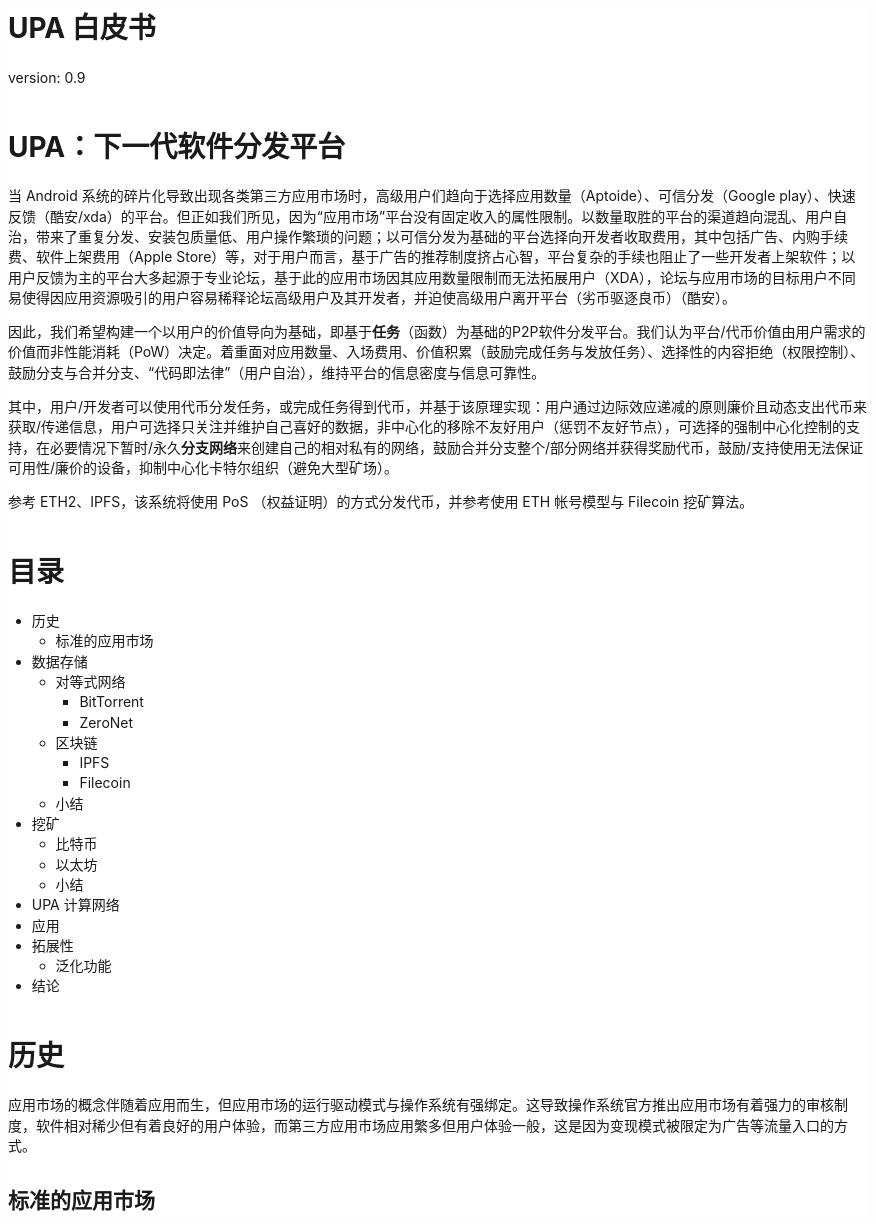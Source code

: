 # UPA 白皮书

version: 0.9

# UPA：下一代软件分发平台

当 Android 系统的碎片化导致出现各类第三方应用市场时，高级用户们趋向于选择应用数量（Aptoide）、可信分发（Google play）、快速反馈（酷安/xda）的平台。但正如我们所见，因为“应用市场”平台没有固定收入的属性限制。以数量取胜的平台的渠道趋向混乱、用户自治，带来了重复分发、安装包质量低、用户操作繁琐的问题；以可信分发为基础的平台选择向开发者收取费用，其中包括广告、内购手续费、软件上架费用（Apple Store）等，对于用户而言，基于广告的推荐制度挤占心智，平台复杂的手续也阻止了一些开发者上架软件；以用户反馈为主的平台大多起源于专业论坛，基于此的应用市场因其应用数量限制而无法拓展用户（XDA），论坛与应用市场的目标用户不同易使得因应用资源吸引的用户容易稀释论坛高级用户及其开发者，并迫使高级用户离开平台（劣币驱逐良币）（酷安）。

因此，我们希望构建一个以用户的价值导向为基础，即基于**任务**（函数）为基础的P2P软件分发平台。我们认为平台/代币价值由用户需求的价值而非性能消耗（PoW）决定。着重面对应用数量、入场费用、价值积累（鼓励完成任务与发放任务）、选择性的内容拒绝（权限控制）、鼓励分支与合并分支、“代码即法律”（用户自治），维持平台的信息密度与信息可靠性。

其中，用户/开发者可以使用代币分发任务，或完成任务得到代币，并基于该原理实现：用户通过边际效应递减的原则廉价且动态支出代币来获取/传递信息，用户可选择只关注并维护自己喜好的数据，非中心化的移除不友好用户（惩罚不友好节点），可选择的强制中心化控制的支持，在必要情况下暂时/永久**分支网络**来创建自己的相对私有的网络，鼓励合并分支整个/部分网络并获得奖励代币，鼓励/支持使用无法保证可用性/廉价的设备，抑制中心化卡特尔组织（避免大型矿场）。

参考 ETH2、IPFS，该系统将使用 PoS （权益证明）的方式分发代币，并参考使用 ETH 帐号模型与 Filecoin 挖矿算法。

# 目录

- 历史
    - 标准的应用市场
- 数据存储
    - 对等式网络
        - BitTorrent
        - ZeroNet
    - 区块链
        - IPFS
        - Filecoin
    - 小结
- 挖矿
    - 比特币
    - 以太坊
    - 小结
- UPA 计算网络
- 应用
- 拓展性
    - 泛化功能
- 结论

# 历史

应用市场的概念伴随着应用而生，但应用市场的运行驱动模式与操作系统有强绑定。这导致操作系统官方推出应用市场有着强力的审核制度，软件相对稀少但有着良好的用户体验，而第三方应用市场应用繁多但用户体验一般，这是因为变现模式被限定为广告等流量入口的方式。

## 标准的应用市场
